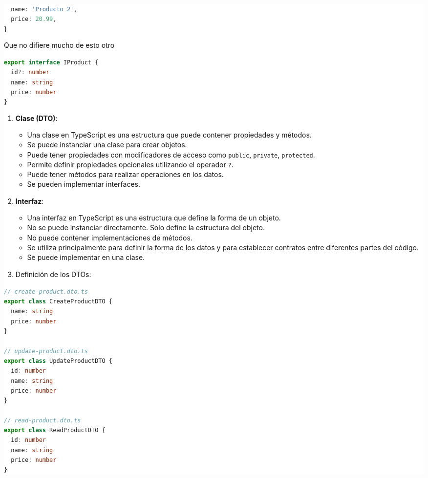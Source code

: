 ```typescript
  name: 'Producto 2',
  price: 20.99,
}
```

Que no difiere mucho de esto otro

```typescript
export interface IProduct {
  id?: number
  name: string
  price: number
}
```

1. **Clase (DTO)**:

   - Una clase en TypeScript es una estructura que puede contener propiedades y métodos.
   - Se puede instanciar una clase para crear objetos.
   - Puede tener propiedades con modificadores de acceso como `public`, `private`, `protected`.
   - Permite definir propiedades opcionales utilizando el operador `?`.
   - Puede tener métodos para realizar operaciones en los datos.
   - Se pueden implementar interfaces.

2. **Interfaz**:

   - Una interfaz en TypeScript es una estructura que define la forma de un objeto.
   - No se puede instanciar directamente. Solo define la estructura del objeto.
   - No puede contener implementaciones de métodos.
   - Se utiliza principalmente para definir la forma de los datos y para establecer contratos entre diferentes partes del código.
   - Se puede implementar en una clase.

3. Definición de los DTOs:

```typescript
// create-product.dto.ts
export class CreateProductDTO {
  name: string
  price: number
}

// update-product.dto.ts
export class UpdateProductDTO {
  id: number
  name: string
  price: number
}

// read-product.dto.ts
export class ReadProductDTO {
  id: number
  name: string
  price: number
}
```
